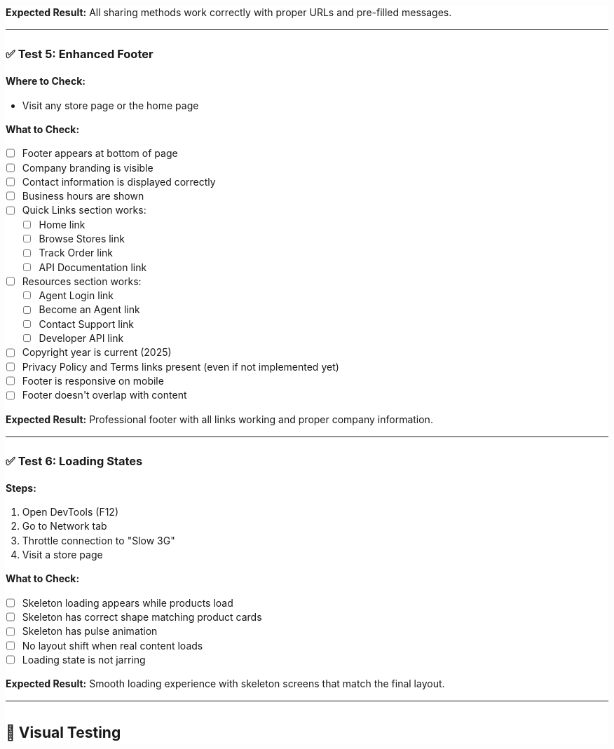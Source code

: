 **Expected Result:** All sharing methods work correctly with proper URLs and pre-filled messages.

---

### ✅ Test 5: Enhanced Footer

**Where to Check:**
- Visit any store page or the home page

**What to Check:**
- [ ] Footer appears at bottom of page
- [ ] Company branding is visible
- [ ] Contact information is displayed correctly
- [ ] Business hours are shown
- [ ] Quick Links section works:
  - [ ] Home link
  - [ ] Browse Stores link
  - [ ] Track Order link
  - [ ] API Documentation link
- [ ] Resources section works:
  - [ ] Agent Login link
  - [ ] Become an Agent link
  - [ ] Contact Support link
  - [ ] Developer API link
- [ ] Copyright year is current (2025)
- [ ] Privacy Policy and Terms links present (even if not implemented yet)
- [ ] Footer is responsive on mobile
- [ ] Footer doesn't overlap with content

**Expected Result:** Professional footer with all links working and proper company information.

---

### ✅ Test 6: Loading States

**Steps:**
1. Open DevTools (F12)
2. Go to Network tab
3. Throttle connection to "Slow 3G"
4. Visit a store page

**What to Check:**
- [ ] Skeleton loading appears while products load
- [ ] Skeleton has correct shape matching product cards
- [ ] Skeleton has pulse animation
- [ ] No layout shift when real content loads
- [ ] Loading state is not jarring

**Expected Result:** Smooth loading experience with skeleton screens that match the final layout.

---

## 🎨 Visual Testing
